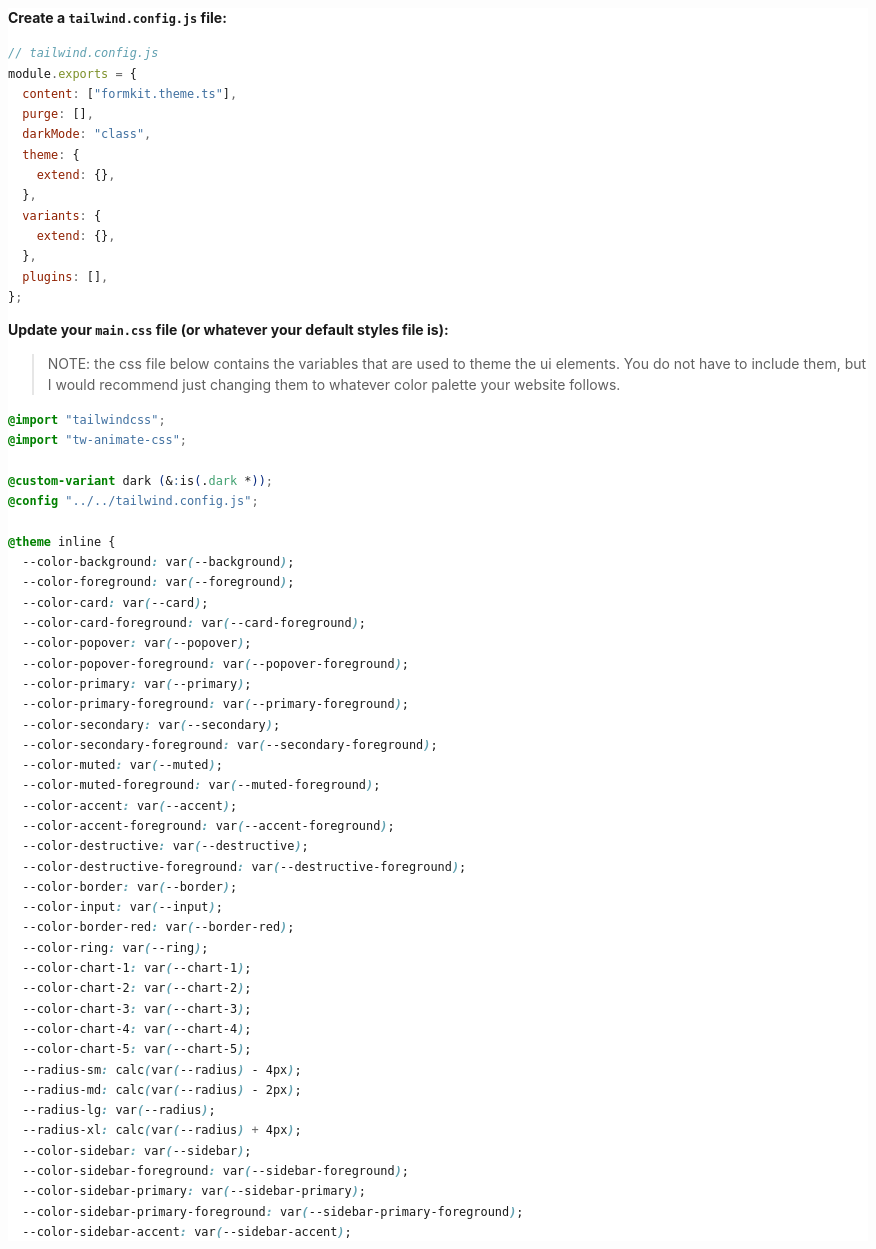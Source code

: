 **Create a `tailwind.config.js` file:**

```javascript
// tailwind.config.js
module.exports = {
  content: ["formkit.theme.ts"],
  purge: [],
  darkMode: "class",
  theme: {
    extend: {},
  },
  variants: {
    extend: {},
  },
  plugins: [],
};
```

**Update your `main.css` file (or whatever your default styles file is):**

> NOTE: the css file below contains the variables that are used to theme the ui elements.
> You do not have to include them, but I would recommend just changing them to whatever
> color palette your website follows.

```css
@import "tailwindcss";
@import "tw-animate-css";

@custom-variant dark (&:is(.dark *));
@config "../../tailwind.config.js";

@theme inline {
  --color-background: var(--background);
  --color-foreground: var(--foreground);
  --color-card: var(--card);
  --color-card-foreground: var(--card-foreground);
  --color-popover: var(--popover);
  --color-popover-foreground: var(--popover-foreground);
  --color-primary: var(--primary);
  --color-primary-foreground: var(--primary-foreground);
  --color-secondary: var(--secondary);
  --color-secondary-foreground: var(--secondary-foreground);
  --color-muted: var(--muted);
  --color-muted-foreground: var(--muted-foreground);
  --color-accent: var(--accent);
  --color-accent-foreground: var(--accent-foreground);
  --color-destructive: var(--destructive);
  --color-destructive-foreground: var(--destructive-foreground);
  --color-border: var(--border);
  --color-input: var(--input);
  --color-border-red: var(--border-red);
  --color-ring: var(--ring);
  --color-chart-1: var(--chart-1);
  --color-chart-2: var(--chart-2);
  --color-chart-3: var(--chart-3);
  --color-chart-4: var(--chart-4);
  --color-chart-5: var(--chart-5);
  --radius-sm: calc(var(--radius) - 4px);
  --radius-md: calc(var(--radius) - 2px);
  --radius-lg: var(--radius);
  --radius-xl: calc(var(--radius) + 4px);
  --color-sidebar: var(--sidebar);
  --color-sidebar-foreground: var(--sidebar-foreground);
  --color-sidebar-primary: var(--sidebar-primary);
  --color-sidebar-primary-foreground: var(--sidebar-primary-foreground);
  --color-sidebar-accent: var(--sidebar-accent);
```